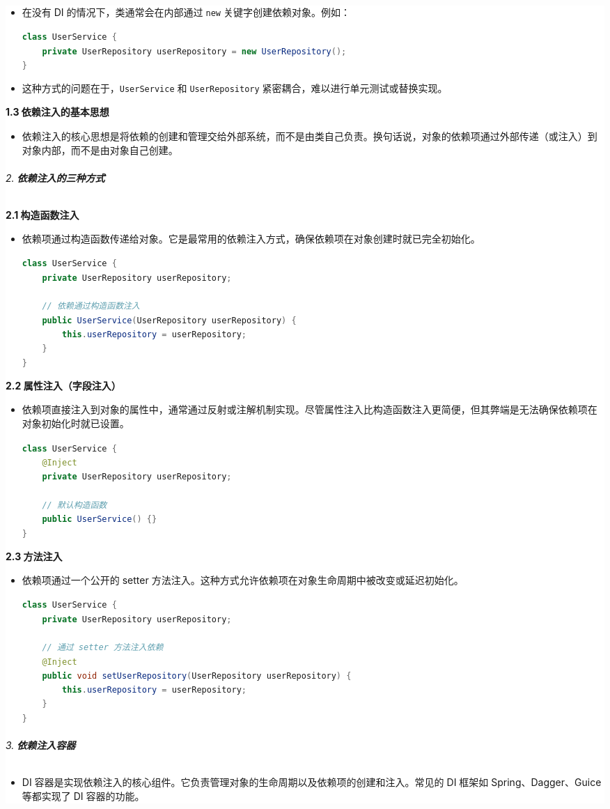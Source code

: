 - 在没有 DI 的情况下，类通常会在内部通过 `new` 关键字创建依赖对象。例如：
   ```java
   class UserService {
       private UserRepository userRepository = new UserRepository();
   }
   ```
- 这种方式的问题在于，`UserService` 和 `UserRepository` 紧密耦合，难以进行单元测试或替换实现。

**1.3 依赖注入的基本思想**

- 依赖注入的核心思想是将依赖的创建和管理交给外部系统，而不是由类自己负责。换句话说，对象的依赖项通过外部传递（或注入）到对象内部，而不是由对象自己创建。

###### 2. **依赖注入的三种方式**

**2.1 构造函数注入**

- 依赖项通过构造函数传递给对象。它是最常用的依赖注入方式，确保依赖项在对象创建时就已完全初始化。
   ```java
   class UserService {
       private UserRepository userRepository;

       // 依赖通过构造函数注入
       public UserService(UserRepository userRepository) {
           this.userRepository = userRepository;
       }
   }
   ```

**2.2 属性注入（字段注入）**

- 依赖项直接注入到对象的属性中，通常通过反射或注解机制实现。尽管属性注入比构造函数注入更简便，但其弊端是无法确保依赖项在对象初始化时就已设置。
   ```java
   class UserService {
       @Inject
       private UserRepository userRepository;

       // 默认构造函数
       public UserService() {}
   }
   ```

**2.3 方法注入**

- 依赖项通过一个公开的 setter 方法注入。这种方式允许依赖项在对象生命周期中被改变或延迟初始化。
   ```java
   class UserService {
       private UserRepository userRepository;

       // 通过 setter 方法注入依赖
       @Inject
       public void setUserRepository(UserRepository userRepository) {
           this.userRepository = userRepository;
       }
   }
   ```

###### 3. **依赖注入容器**
- DI 容器是实现依赖注入的核心组件。它负责管理对象的生命周期以及依赖项的创建和注入。常见的 DI 框架如 Spring、Dagger、Guice 等都实现了 DI 容器的功能。
